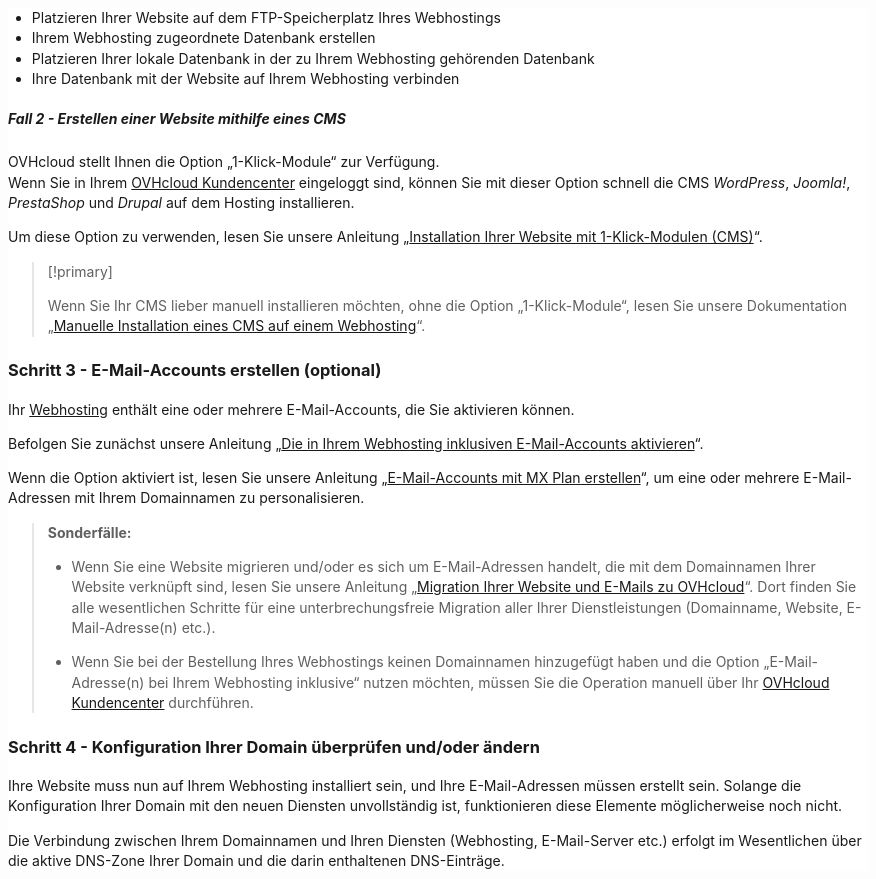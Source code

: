 - Platzieren Ihrer Website auf dem FTP-Speicherplatz Ihres Webhostings
- Ihrem Webhosting zugeordnete Datenbank erstellen
- Platzieren Ihrer lokale Datenbank in der zu Ihrem Webhosting gehörenden Datenbank
- Ihre Datenbank mit der Website auf Ihrem Webhosting verbinden

##### Fall 2 - Erstellen einer Website mithilfe eines CMS

OVHcloud stellt Ihnen die Option „1-Klick-Module“ zur Verfügung.<br>
Wenn Sie in Ihrem [OVHcloud Kundencenter](/links/manager) eingeloggt sind, können Sie mit dieser Option schnell die CMS *WordPress*, *Joomla!*, *PrestaShop* und *Drupal* auf dem Hosting installieren.

Um diese Option zu verwenden, lesen Sie unsere Anleitung „[Installation Ihrer Website mit 1-Klick-Modulen (CMS)](/pages/web_cloud/web_hosting/cms_install_1_click_modules)“.

> [!primary]
>
> Wenn Sie Ihr CMS lieber manuell installieren möchten, ohne die Option „1-Klick-Module“, lesen Sie unsere Dokumentation „[Manuelle Installation eines CMS auf einem Webhosting](/pages/web_cloud/web_hosting/cms_manual_installation)“.
>

### Schritt 3 - E-Mail-Accounts erstellen (optional) <a name="email-creation"></a>

Ihr [Webhosting](/links/web/hosting) enthält eine oder mehrere E-Mail-Accounts, die Sie aktivieren können.

Befolgen Sie zunächst unsere Anleitung „[Die in Ihrem Webhosting inklusiven E-Mail-Accounts aktivieren](/pages/web_cloud/web_hosting/activate-email-hosting)“.

Wenn die Option aktiviert ist, lesen Sie unsere Anleitung „[E-Mail-Accounts mit MX Plan erstellen](/pages/web_cloud/email_and_collaborative_solutions/mx_plan/email_creation)“, um eine oder mehrere E-Mail-Adressen mit Ihrem Domainnamen zu personalisieren.

> **Sonderfälle:**
>
> - Wenn Sie eine Website migrieren und/oder es sich um E-Mail-Adressen handelt, die mit dem Domainnamen Ihrer Website verknüpft sind, lesen Sie unsere Anleitung „[Migration Ihrer Website und E-Mails zu OVHcloud](/pages/web_cloud/web_hosting/hosting_migrating_to_ovh)“. Dort finden Sie alle wesentlichen Schritte für eine unterbrechungsfreie Migration aller Ihrer Dienstleistungen (Domainname, Website, E-Mail-Adresse(n) etc.).
>
> - Wenn Sie bei der Bestellung Ihres Webhostings keinen Domainnamen hinzugefügt haben und die Option „E-Mail-Adresse(n) bei Ihrem Webhosting inklusive“ nutzen möchten, müssen Sie die Operation manuell über Ihr [OVHcloud Kundencenter](/links/manager) durchführen.

### Schritt 4 - Konfiguration Ihrer Domain überprüfen und/oder ändern <a name="domain-configuration"></a>

Ihre Website muss nun auf Ihrem Webhosting installiert sein, und Ihre E-Mail-Adressen müssen erstellt sein. Solange die Konfiguration Ihrer Domain mit den neuen Diensten unvollständig ist, funktionieren diese Elemente möglicherweise noch nicht.

Die Verbindung zwischen Ihrem Domainnamen und Ihren Diensten (Webhosting, E-Mail-Server etc.) erfolgt im Wesentlichen über die aktive DNS-Zone Ihrer Domain und die darin enthaltenen DNS-Einträge.
